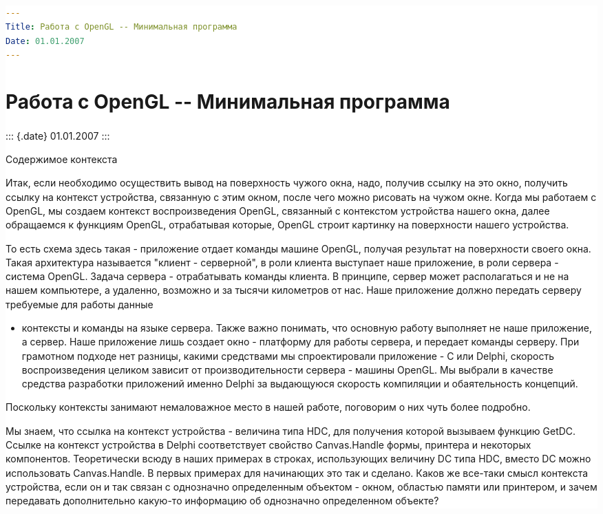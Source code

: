 ```yaml
---
Title: Работа с OpenGL -- Минимальная программа
Date: 01.01.2007
---
```



Работа с OpenGL -- Минимальная программа
========================================

::: {.date}
01.01.2007
:::

Содержимое контекста

Итак, если необходимо осуществить вывод на поверхность чужого окна,
надо, получив ссылку на это окно, получить ссылку на контекст
устройства, связанную с этим окном, после чего можно рисовать на чужом
окне. Когда мы работаем с OpenGL, мы создаем контекст воспроизведения
OpenGL, связанный с контекстом устройства нашего окна, далее обращаемся
к функциям OpenGL, отрабатывая которые, OpenGL строит картинку на
поверхности нашего устройства.

То есть схема здесь такая - приложение отдает команды машине OpenGL,
получая результат на поверхности своего окна. Такая архитектура
называется \"клиент - серверной\", в роли клиента выступает наше
приложение, в роли сервера - система OpenGL. Задача сервера -
отрабатывать команды клиента. В принципе, сервер может располагаться и
не на нашем компьютере, а удаленно, возможно и за тысячи километров от
нас. Наше приложение должно передать серверу требуемые для работы данные
- контексты и команды на языке сервера. Также важно понимать, что
основную работу выполняет не наше приложение, а сервер. Наше приложение
лишь создает окно - платформу для работы сервера, и передает команды
серверу. При грамотном подходе нет разницы, какими средствами мы
спроектировали приложение - С или Delphi, скорость воспроизведения
целиком зависит от производительности сервера - машины OpenGL. Мы
выбрали в качестве средства разработки приложений именно Delphi за
выдающуюся скорость компиляции и обаятельность концепций.

Поскольку контексты занимают немаловажное место в нашей работе,
поговорим о них чуть более подробно.

Мы знаем, что ссылка на контекст устройства - величина типа HDC, для
получения которой вызываем функцию GetDC. Ссылке на контекст устройства
в Delphi соответствует свойство Canvas.Handle формы, принтера и
некоторых компонентов. Теоретически всюду в наших примерах в строках,
использующих величину DC типа HDC, вместо DC можно использовать
Canvas.Handle. В первых примерах для начинающих это так и сделано. Каков
же все-таки смысл контекста устройства, если он и так связан с
однозначно определенным объектом - окном, областью памяти или принтером,
и зачем передавать дополнительно какую-то информацию об однозначно
определенном объекте?
